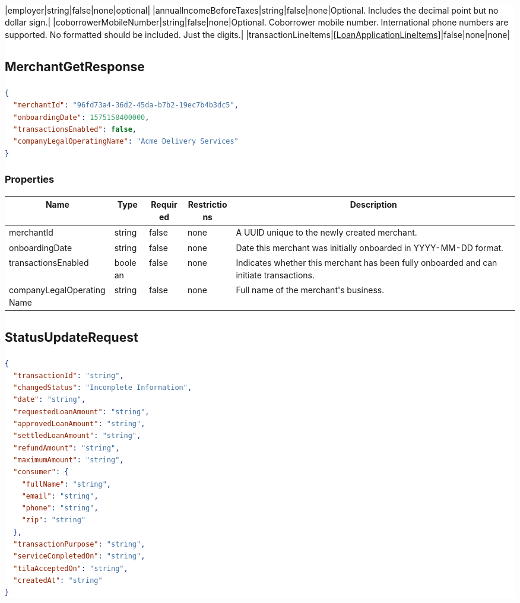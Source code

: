 |employer|string|false|none|optional|
|annualIncomeBeforeTaxes|string|false|none|Optional. Includes the decimal point but no dollar sign.|
|coborrowerMobileNumber|string|false|none|Optional. Coborrower mobile number. International phone numbers are supported. No formatted should be included. Just the digits.|
|transactionLineItems|[[LoanApplicationLineItems](#schemaloanapplicationlineitems)]|false|none|none|

<h2 id="tocSmerchantgetresponse">MerchantGetResponse</h2>

<a id="schemamerchantgetresponse"></a>

```json
{
  "merchantId": "96fd73a4-36d2-45da-b7b2-19ec7b4b3dc5",
  "onboardingDate": 1575158400000,
  "transactionsEnabled": false,
  "companyLegalOperatingName": "Acme Delivery Services"
}

```

### Properties

|Name|Type|Required|Restrictions|Description|
|---|---|---|---|---|
|merchantId|string|false|none|A UUID unique to the newly created merchant.|
|onboardingDate|string|false|none|Date this merchant was initially onboarded in YYYY-MM-DD format.|
|transactionsEnabled|boolean|false|none|Indicates whether this merchant has been fully onboarded and can initiate transactions.|
|companyLegalOperatingName|string|false|none|Full name of the merchant's business.|

<h2 id="tocSstatusupdaterequest">StatusUpdateRequest</h2>

<a id="schemastatusupdaterequest"></a>

```json
{
  "transactionId": "string",
  "changedStatus": "Incomplete Information",
  "date": "string",
  "requestedLoanAmount": "string",
  "approvedLoanAmount": "string",
  "settledLoanAmount": "string",
  "refundAmount": "string",
  "maximumAmount": "string",
  "consumer": {
    "fullName": "string",
    "email": "string",
    "phone": "string",
    "zip": "string"
  },
  "transactionPurpose": "string",
  "serviceCompletedOn": "string",
  "tilaAcceptedOn": "string",
  "createdAt": "string"
}

```
